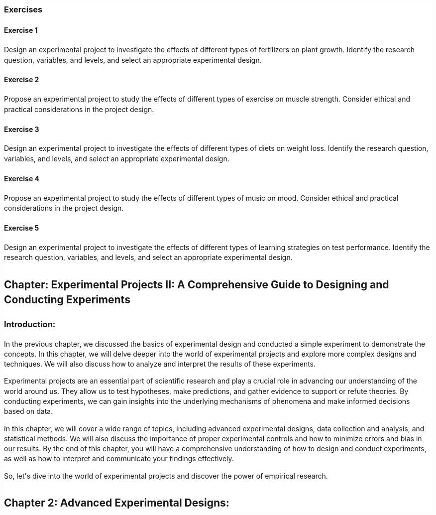 ### Exercises
#### Exercise 1
Design an experimental project to investigate the effects of different types of fertilizers on plant growth. Identify the research question, variables, and levels, and select an appropriate experimental design.

#### Exercise 2
Propose an experimental project to study the effects of different types of exercise on muscle strength. Consider ethical and practical considerations in the project design.

#### Exercise 3
Design an experimental project to investigate the effects of different types of diets on weight loss. Identify the research question, variables, and levels, and select an appropriate experimental design.

#### Exercise 4
Propose an experimental project to study the effects of different types of music on mood. Consider ethical and practical considerations in the project design.

#### Exercise 5
Design an experimental project to investigate the effects of different types of learning strategies on test performance. Identify the research question, variables, and levels, and select an appropriate experimental design.


## Chapter: Experimental Projects II: A Comprehensive Guide to Designing and Conducting Experiments

### Introduction:

In the previous chapter, we discussed the basics of experimental design and conducted a simple experiment to demonstrate the concepts. In this chapter, we will delve deeper into the world of experimental projects and explore more complex designs and techniques. We will also discuss how to analyze and interpret the results of these experiments.

Experimental projects are an essential part of scientific research and play a crucial role in advancing our understanding of the world around us. They allow us to test hypotheses, make predictions, and gather evidence to support or refute theories. By conducting experiments, we can gain insights into the underlying mechanisms of phenomena and make informed decisions based on data.

In this chapter, we will cover a wide range of topics, including advanced experimental designs, data collection and analysis, and statistical methods. We will also discuss the importance of proper experimental controls and how to minimize errors and bias in our results. By the end of this chapter, you will have a comprehensive understanding of how to design and conduct experiments, as well as how to interpret and communicate your findings effectively.

So, let's dive into the world of experimental projects and discover the power of empirical research. 


## Chapter 2: Advanced Experimental Designs:
